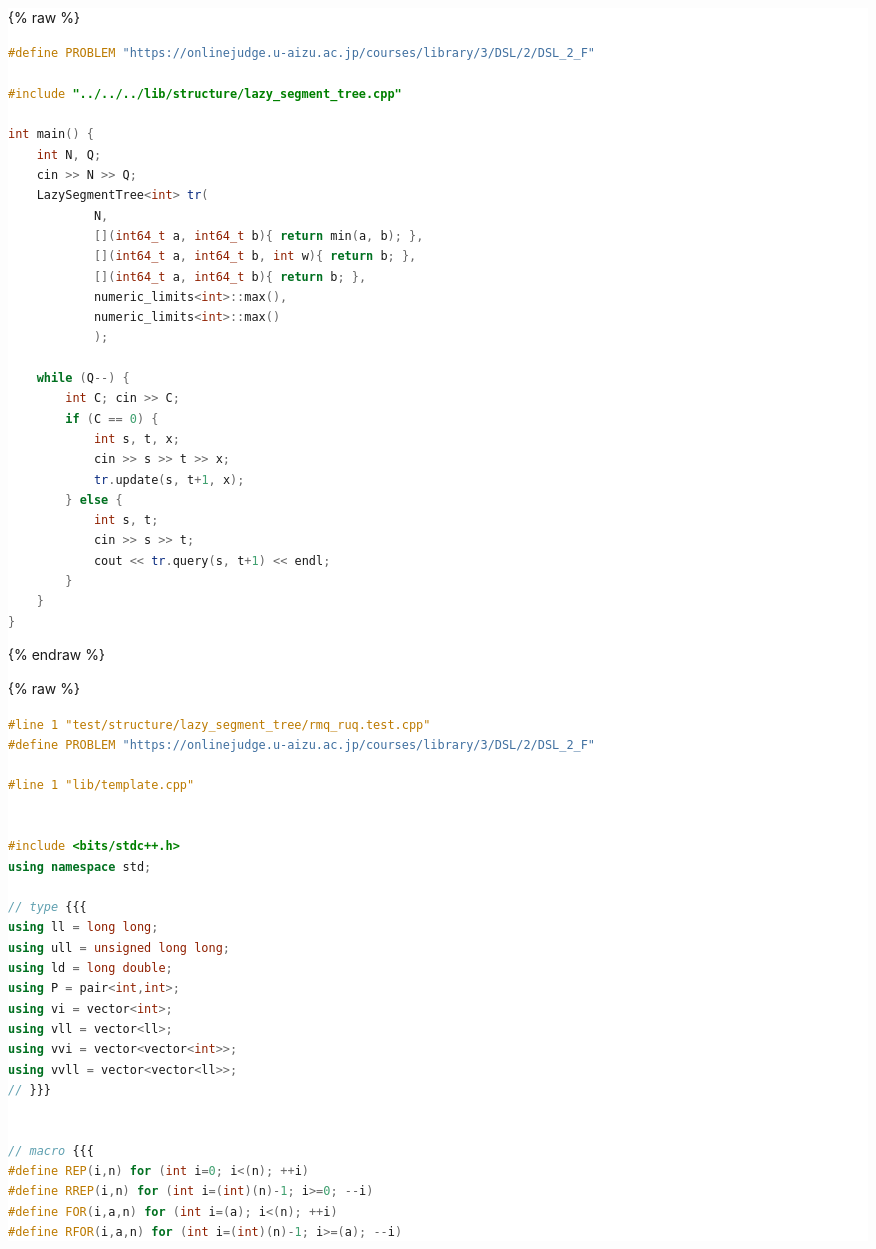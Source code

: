 <a id="unbundled"></a>
{% raw %}
```cpp
#define PROBLEM "https://onlinejudge.u-aizu.ac.jp/courses/library/3/DSL/2/DSL_2_F"

#include "../../../lib/structure/lazy_segment_tree.cpp"

int main() {
    int N, Q;
    cin >> N >> Q;
    LazySegmentTree<int> tr(
            N,
            [](int64_t a, int64_t b){ return min(a, b); },
            [](int64_t a, int64_t b, int w){ return b; },
            [](int64_t a, int64_t b){ return b; },
            numeric_limits<int>::max(),
            numeric_limits<int>::max()
            );

    while (Q--) {
        int C; cin >> C;
        if (C == 0) {
            int s, t, x;
            cin >> s >> t >> x;
            tr.update(s, t+1, x);
        } else {
            int s, t;
            cin >> s >> t;
            cout << tr.query(s, t+1) << endl;
        }
    }
}

```
{% endraw %}

<a id="bundled"></a>
{% raw %}
```cpp
#line 1 "test/structure/lazy_segment_tree/rmq_ruq.test.cpp"
#define PROBLEM "https://onlinejudge.u-aizu.ac.jp/courses/library/3/DSL/2/DSL_2_F"

#line 1 "lib/template.cpp"


#include <bits/stdc++.h>
using namespace std;

// type {{{
using ll = long long;
using ull = unsigned long long;
using ld = long double;
using P = pair<int,int>;
using vi = vector<int>;
using vll = vector<ll>;
using vvi = vector<vector<int>>;
using vvll = vector<vector<ll>>;
// }}}


// macro {{{
#define REP(i,n) for (int i=0; i<(n); ++i)
#define RREP(i,n) for (int i=(int)(n)-1; i>=0; --i)
#define FOR(i,a,n) for (int i=(a); i<(n); ++i)
#define RFOR(i,a,n) for (int i=(int)(n)-1; i>=(a); --i)
```
